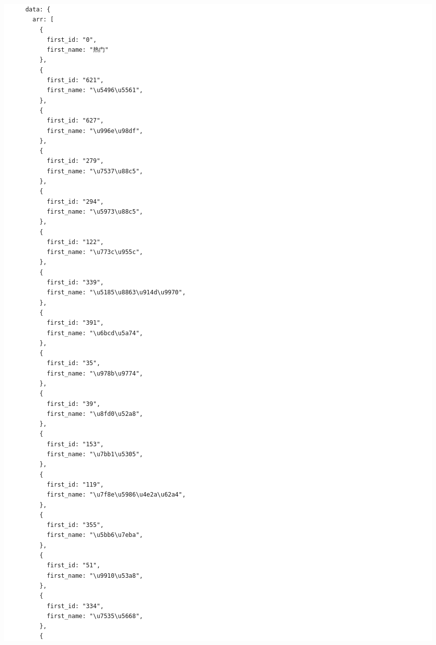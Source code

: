 ```html
      data: {
        arr: [
          {
            first_id: "0",
            first_name: "热门"
          },
          {
            first_id: "621",
            first_name: "\u5496\u5561",
          },
          {
            first_id: "627",
            first_name: "\u996e\u98df",
          },
          {
            first_id: "279",
            first_name: "\u7537\u88c5",
          },
          {
            first_id: "294",
            first_name: "\u5973\u88c5",
          },
          {
            first_id: "122",
            first_name: "\u773c\u955c",
          },
          {
            first_id: "339",
            first_name: "\u5185\u8863\u914d\u9970",
          },
          {
            first_id: "391",
            first_name: "\u6bcd\u5a74",
          },
          {
            first_id: "35",
            first_name: "\u978b\u9774",
          },
          {
            first_id: "39",
            first_name: "\u8fd0\u52a8",
          },
          {
            first_id: "153",
            first_name: "\u7bb1\u5305",
          },
          {
            first_id: "119",
            first_name: "\u7f8e\u5986\u4e2a\u62a4",
          },
          {
            first_id: "355",
            first_name: "\u5bb6\u7eba",
          },
          {
            first_id: "51",
            first_name: "\u9910\u53a8",
          },
          {
            first_id: "334",
            first_name: "\u7535\u5668",
          },
          {
```